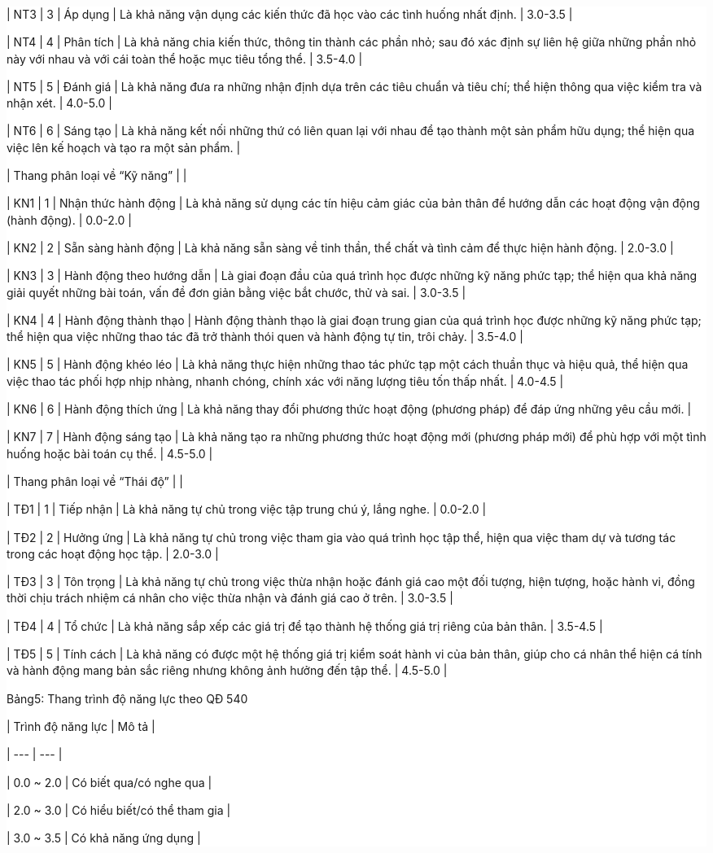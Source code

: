| NT3 | 3 | Áp dụng | Là khả năng vận dụng các kiến thức đã học vào các tình huống nhất định. | 3.0-3.5 |

| NT4 | 4 | Phân tích | Là khả năng chia kiến thức, thông tin thành các phần nhỏ; sau đó xác định sự liên hệ giữa những phần nhỏ này với nhau và với cái toàn thể hoặc mục tiêu tổng thể. | 3.5-4.0 |

| NT5 | 5 | Đánh giá | Là khả năng đưa ra những nhận định dựa trên các tiêu chuẩn và tiêu chí; thể hiện thông qua việc kiểm tra và nhận xét. | 4.0-5.0 |

| NT6 | 6 | Sáng tạo | Là khả năng kết nối những thứ có liên quan lại với nhau để tạo thành một sản phẩm hữu dụng; thể hiện qua việc lên kế hoạch và tạo ra một sản phẩm. |

| Thang phân loại về “Kỹ năng” |  |

| KN1 | 1 | Nhận thức hành động | Là khả năng sử dụng các tín hiệu cảm giác của bản thân để hướng dẫn các hoạt động vận động (hành động). | 0.0-2.0 |

| KN2 | 2 | Sẵn sàng hành động | Là khả năng sẵn sàng về tinh thần, thể chất và tình cảm để thực hiện hành động. | 2.0-3.0 |

| KN3 | 3 | Hành động theo hướng dẫn | Là giai đoạn đầu của quá trình học được những kỹ năng phức tạp; thể hiện qua khả năng giải quyết những bài toán, vấn đề đơn giản bằng việc bắt chước, thử và sai. | 3.0-3.5 |

| KN4 | 4 | Hành động thành thạo | Hành động thành thạo là giai đoạn trung gian của quá trình học được những kỹ năng phức tạp; thể hiện qua việc những thao tác đã trở thành thói quen và hành động tự tin, trôi chảy. | 3.5-4.0 |

| KN5 | 5 | Hành động khéo léo | Là khả năng thực hiện những thao tác phức tạp một cách thuần thục và hiệu quả, thể hiện qua việc thao tác phối hợp nhịp nhàng, nhanh chóng, chính xác với năng lượng tiêu tốn thấp nhất. | 4.0-4.5 |

| KN6 | 6 | Hành động thích ứng | Là khả năng thay đổi phương thức hoạt động (phương pháp) để đáp ứng những yêu cầu mới. |

| KN7 | 7 | Hành động sáng tạo | Là khả năng tạo ra những phương thức hoạt động mới (phương pháp mới) để phù hợp với một tình huống hoặc bài toán cụ thể. | 4.5-5.0 |

| Thang phân loại về “Thái độ” |  |

| TĐ1 | 1 | Tiếp nhận | Là khả năng tự chủ trong việc tập trung chú ý, lắng nghe. | 0.0-2.0 |

| TĐ2 | 2 | Hưởng ứng | Là khả năng tự chủ trong việc tham gia vào quá trình học tập thể, hiện qua việc tham dự và tương tác trong các hoạt động học tập. | 2.0-3.0 |

| TĐ3 | 3 | Tôn trọng | Là khả năng tự chủ trong việc thừa nhận hoặc đánh giá cao một đối tượng, hiện tượng, hoặc hành vi, đồng thời chịu trách nhiệm cá nhân cho việc thừa nhận và đánh giá cao ở trên. | 3.0-3.5 |

| TĐ4 | 4 | Tổ chức | Là khả năng sắp xếp các giá trị để tạo thành hệ thống giá trị riêng của bản thân. | 3.5-4.5 |

| TĐ5 | 5 | Tính cách | Là khả năng có được một hệ thống giá trị kiểm soát hành vi của bản thân, giúp cho cá nhân thể hiện cá tính và hành động mang bản sắc riêng nhưng không ảnh hưởng đến tập thể. | 4.5-5.0 |

Bảng5: Thang trình độ năng lực theo QĐ 540

| Trình độ năng lực | Mô tả |

| --- | --- |

| 0.0 ~ 2.0 | Có biết qua/có nghe qua |

| 2.0 ~ 3.0 | Có hiểu biết/có thể tham gia |

| 3.0 ~ 3.5 | Có khả năng ứng dụng |
